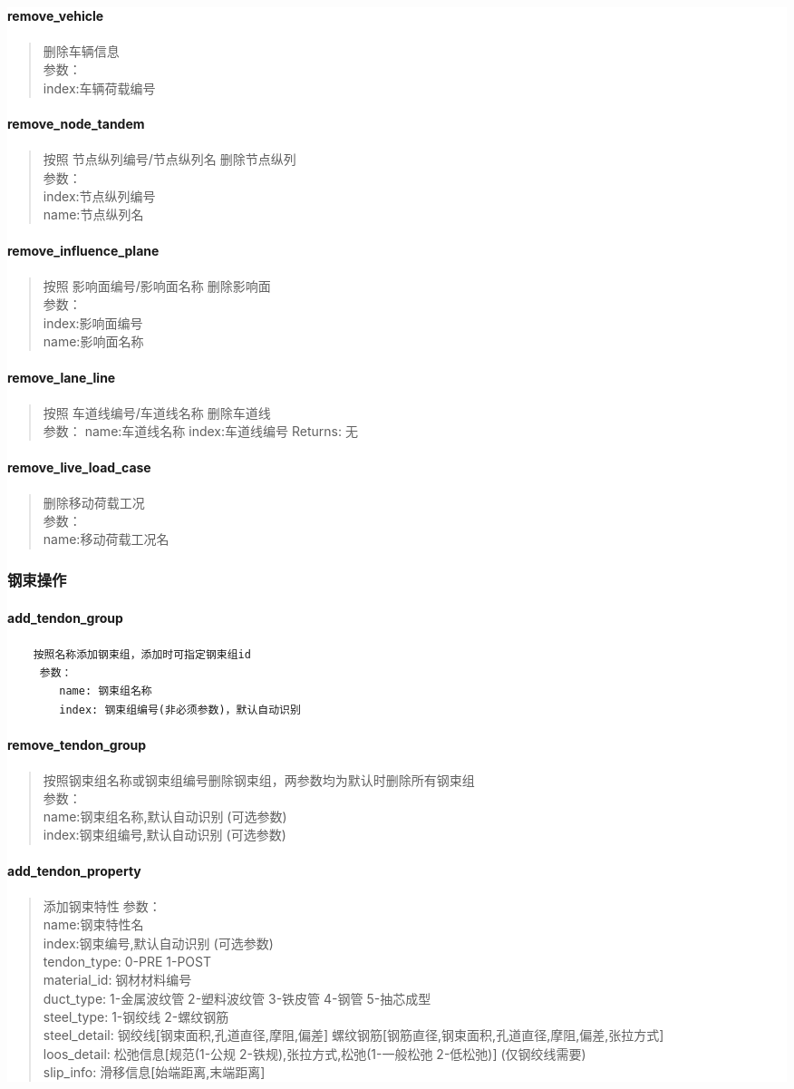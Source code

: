 #### remove_vehicle 
>删除车辆信息  
         参数：  
             index:车辆荷载编号  

#### remove_node_tandem 
>按照 节点纵列编号/节点纵列名 删除节点纵列   
         参数：    
             index:节点纵列编号   
             name:节点纵列名   

#### remove_influence_plane 
>按照 影响面编号/影响面名称 删除影响面  
         参数：  
             index:影响面编号  
             name:影响面名称  

#### remove_lane_line 
>按照 车道线编号/车道线名称 删除车道线  
         参数：
             name:车道线名称
             index:车道线编号
        Returns: 无

#### remove_live_load_case 
>删除移动荷载工况  
         参数：  
             name:移动荷载工况名   

### 钢束操作

#### add_tendon_group 
        按照名称添加钢束组，添加时可指定钢束组id  
         参数：  
            name: 钢束组名称  
            index: 钢束组编号(非必须参数)，默认自动识别  



#### remove_tendon_group 
>按照钢束组名称或钢束组编号删除钢束组，两参数均为默认时删除所有钢束组  
         参数：  
             name:钢束组名称,默认自动识别 (可选参数)  
             index:钢束组编号,默认自动识别 (可选参数)  



#### add_tendon_property
>添加钢束特性
         参数：  
             name:钢束特性名  
             index:钢束编号,默认自动识别 (可选参数)  
             tendon_type: 0-PRE 1-POST   
             material_id: 钢材材料编号  
             duct_type: 1-金属波纹管  2-塑料波纹管  3-铁皮管  4-钢管  5-抽芯成型  
             steel_type: 1-钢绞线  2-螺纹钢筋  
             steel_detail: 钢绞线[钢束面积,孔道直径,摩阻,偏差]  螺纹钢筋[钢筋直径,钢束面积,孔道直径,摩阻,偏差,张拉方式]  
             loos_detail: 松弛信息[规范(1-公规 2-铁规),张拉方式,松弛(1-一般松弛 2-低松弛)] (仅钢绞线需要)  
             slip_info: 滑移信息[始端距离,末端距离]  
